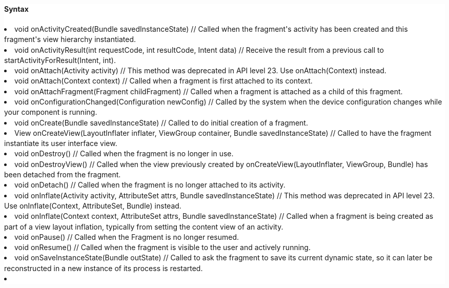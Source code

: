 

#### Syntax


<li>
void onActivityCreated(Bundle savedInstanceState) // Called when the fragment's activity has been created and this fragment's view hierarchy instantiated.
</li>
<li>
void onActivityResult(int requestCode, int resultCode, Intent data) // Receive the result from a previous call to startActivityForResult(Intent, int).
</li>
<li>
void onAttach(Activity activity) // This method was deprecated in API level 23. Use onAttach(Context) instead.
</li>
<li>
void onAttach(Context context) // Called when a fragment is first attached to its context.
</li>
<li>
void onAttachFragment(Fragment childFragment) // Called when a fragment is attached as a child of this fragment.
</li>
<li>
void onConfigurationChanged(Configuration newConfig) // Called by the system when the device configuration changes while your component is running.
</li>
<li>
void onCreate(Bundle savedInstanceState) // Called to do initial creation of a fragment.
</li>
<li>
View onCreateView(LayoutInflater inflater, ViewGroup container, Bundle savedInstanceState) // Called to have the fragment instantiate its user interface view.
</li>
<li>
void onDestroy() // Called when the fragment is no longer in use.
</li>
<li>
void onDestroyView() // Called when the view previously created by onCreateView(LayoutInflater, ViewGroup, Bundle) has been detached from the fragment.
</li>
<li>
void onDetach() // Called when the fragment is no longer attached to its activity.
</li>
<li>
void onInflate(Activity activity, AttributeSet attrs, Bundle savedInstanceState) // This method was deprecated in API level 23. Use onInflate(Context, AttributeSet, Bundle) instead.
</li>
<li>
void onInflate(Context context, AttributeSet attrs, Bundle savedInstanceState) // Called when a fragment is being created as part of a view layout inflation, typically from setting the content view of an activity.
</li>
<li>
void onPause() // Called when the Fragment is no longer resumed.
</li>
<li>
void onResume() // Called when the fragment is visible to the user and actively running.
</li>
<li>
void onSaveInstanceState(Bundle outState) // Called to ask the fragment to save its current dynamic state, so it can later be reconstructed in a new instance of its process is restarted.
</li>
<li>